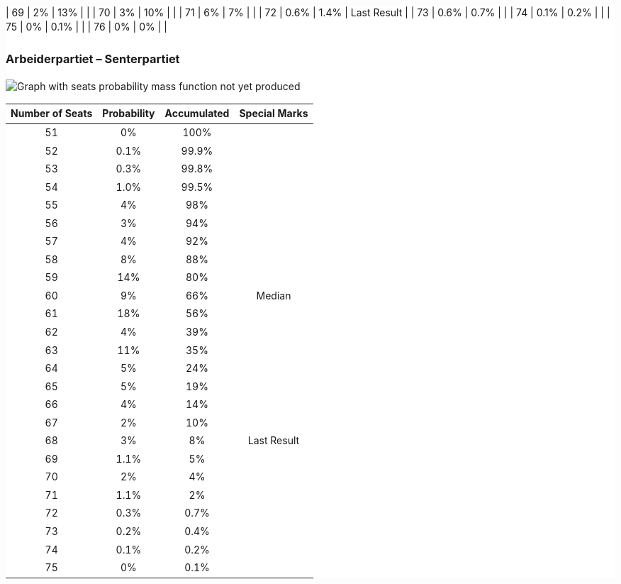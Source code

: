 | 69 | 2% | 13% |  |
| 70 | 3% | 10% |  |
| 71 | 6% | 7% |  |
| 72 | 0.6% | 1.4% | Last Result |
| 73 | 0.6% | 0.7% |  |
| 74 | 0.1% | 0.2% |  |
| 75 | 0% | 0.1% |  |
| 76 | 0% | 0% |  |

### Arbeiderpartiet – Senterpartiet

![Graph with seats probability mass function not yet produced](2020-10-02-KantarTNS-coalitions-seats-pmf-ap–sp.png "Seats Probability Mass Function")

| Number of Seats | Probability | Accumulated | Special Marks |
|:---------------:|:-----------:|:-----------:|:-------------:|
| 51 | 0% | 100% |  |
| 52 | 0.1% | 99.9% |  |
| 53 | 0.3% | 99.8% |  |
| 54 | 1.0% | 99.5% |  |
| 55 | 4% | 98% |  |
| 56 | 3% | 94% |  |
| 57 | 4% | 92% |  |
| 58 | 8% | 88% |  |
| 59 | 14% | 80% |  |
| 60 | 9% | 66% | Median |
| 61 | 18% | 56% |  |
| 62 | 4% | 39% |  |
| 63 | 11% | 35% |  |
| 64 | 5% | 24% |  |
| 65 | 5% | 19% |  |
| 66 | 4% | 14% |  |
| 67 | 2% | 10% |  |
| 68 | 3% | 8% | Last Result |
| 69 | 1.1% | 5% |  |
| 70 | 2% | 4% |  |
| 71 | 1.1% | 2% |  |
| 72 | 0.3% | 0.7% |  |
| 73 | 0.2% | 0.4% |  |
| 74 | 0.1% | 0.2% |  |
| 75 | 0% | 0.1% |  |